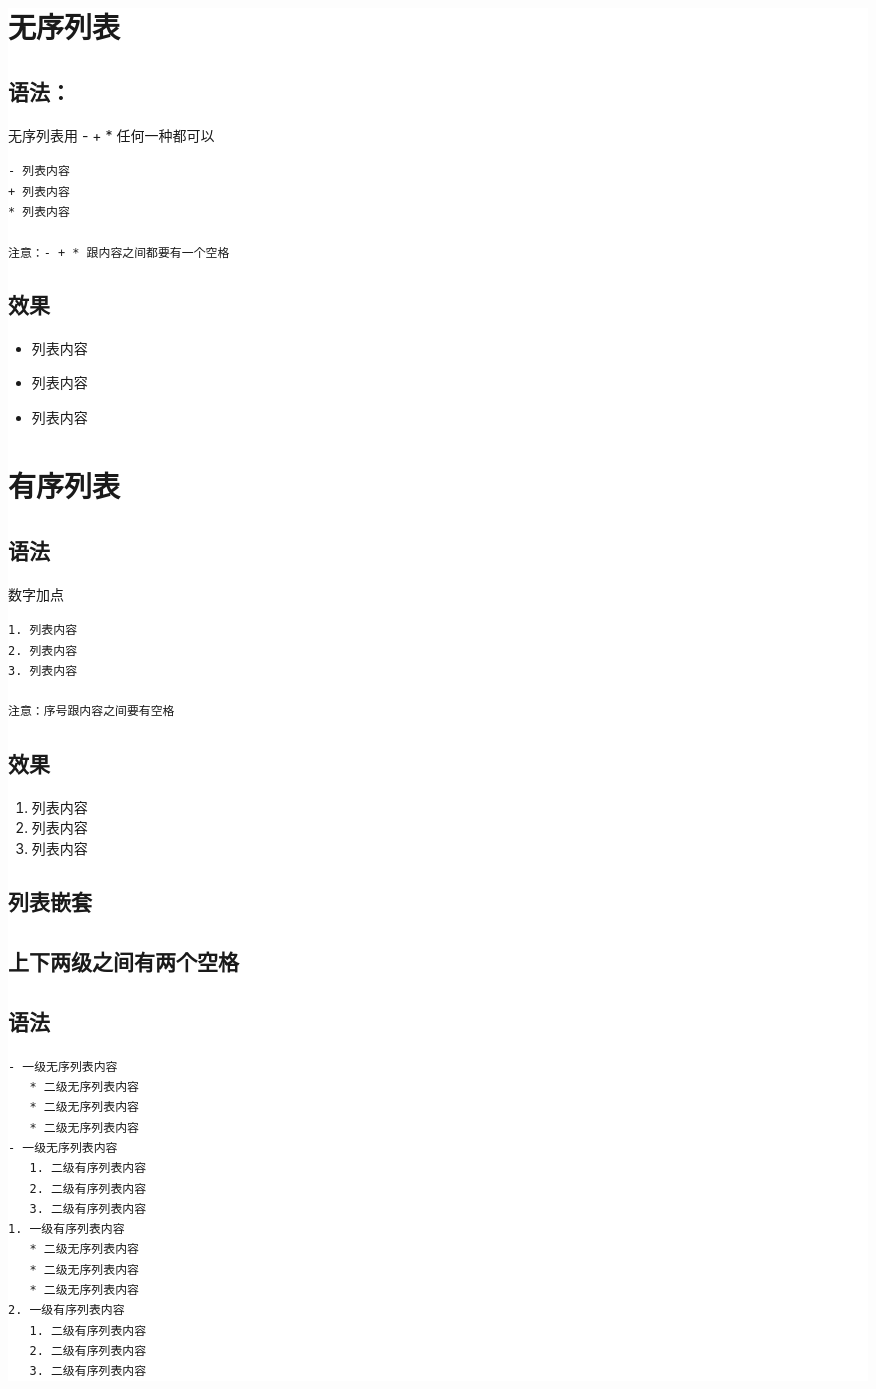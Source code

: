 # 无序列表
## 语法：  
无序列表用 - + * 任何一种都可以
```shell
- 列表内容
+ 列表内容
* 列表内容

注意：- + * 跟内容之间都要有一个空格
```
## 效果
- 列表内容
+ 列表内容
* 列表内容

# 有序列表
## 语法
数字加点

```shell
1. 列表内容
2. 列表内容
3. 列表内容

注意：序号跟内容之间要有空格
```

## 效果
1. 列表内容
2. 列表内容
3. 列表内容

## 列表嵌套
## 上下两级之间有两个空格
## 语法
```shell
- 一级无序列表内容   
   * 二级无序列表内容 
   * 二级无序列表内容
   * 二级无序列表内容
- 一级无序列表内容   
   1. 二级有序列表内容
   2. 二级有序列表内容
   3. 二级有序列表内容
1. 一级有序列表内容    
   * 二级无序列表内容
   * 二级无序列表内容
   * 二级无序列表内容
2. 一级有序列表内容
   1. 二级有序列表内容
   2. 二级有序列表内容
   3. 二级有序列表内容
```
